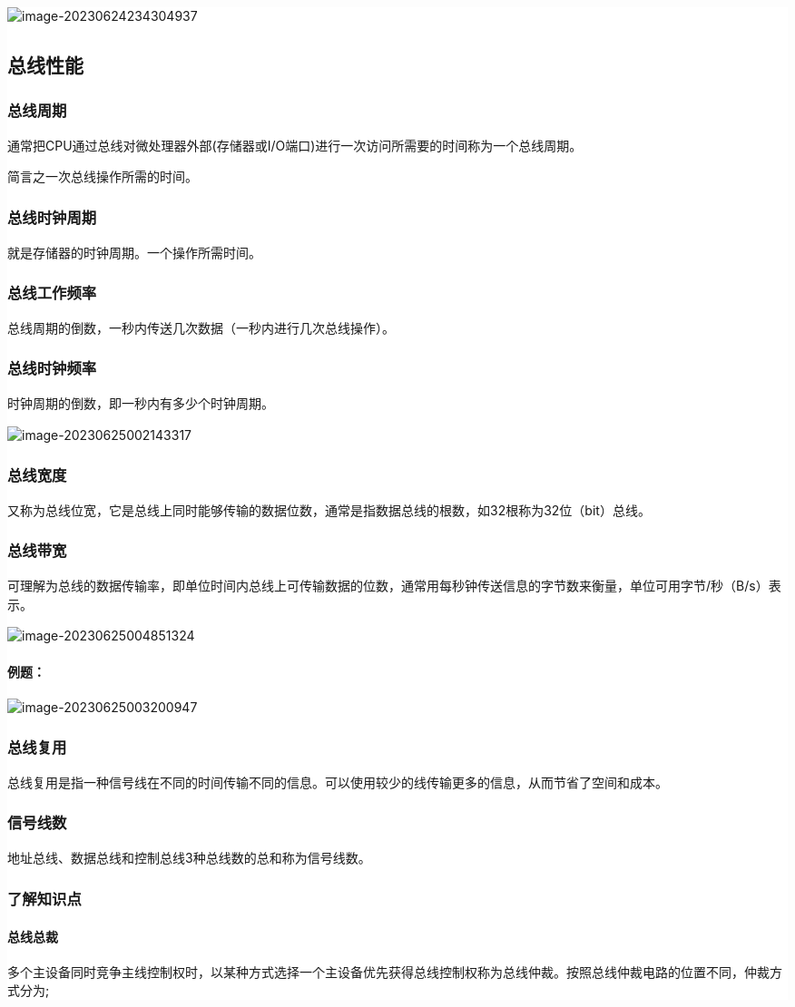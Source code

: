 ![image-20230624234304937](https://duuuuu17bucket.oss-cn-shenzhen.aliyuncs.com/img/image-20230624234304937.png)

## 总线性能

###  总线周期

通常把CPU通过总线对微处理器外部(存储器或I/O端口)进行一次访问所需要的时间称为一个总线周期。

简言之一次总线操作所需的时间。

### 总线时钟周期

就是存储器的时钟周期。一个操作所需时间。

### 总线工作频率

总线周期的倒数，一秒内传送几次数据（一秒内进行几次总线操作）。

###  总线时钟频率

时钟周期的倒数，即一秒内有多少个时钟周期。

![image-20230625002143317](https://duuuuu17bucket.oss-cn-shenzhen.aliyuncs.com/img/image-20230625002143317.png)

### 总线宽度

又称为总线位宽，它是总线上同时能够传输的数据位数，通常是指数据总线的根数，如32根称为32位（bit）总线。

### 总线带宽

可理解为总线的数据传输率，即单位时间内总线上可传输数据的位数，通常用每秒钟传送信息的字节数来衡量，单位可用字节/秒（B/s）表示。

![image-20230625004851324](https://duuuuu17bucket.oss-cn-shenzhen.aliyuncs.com/img/image-20230625004851324.png)

#### 例题：

![image-20230625003200947](https://duuuuu17bucket.oss-cn-shenzhen.aliyuncs.com/img/image-20230625003200947.png)

### 总线复用

总线复用是指一种信号线在不同的时间传输不同的信息。可以使用较少的线传输更多的信息，从而节省了空间和成本。

### 信号线数

地址总线、数据总线和控制总线3种总线数的总和称为信号线数。

### 了解知识点

#### 总线总裁

多个主设备同时竞争主线控制权时，以某种方式选择一个主设备优先获得总线控制权称为总线仲裁。按照总线仲裁电路的位置不同，仲裁方式分为;
